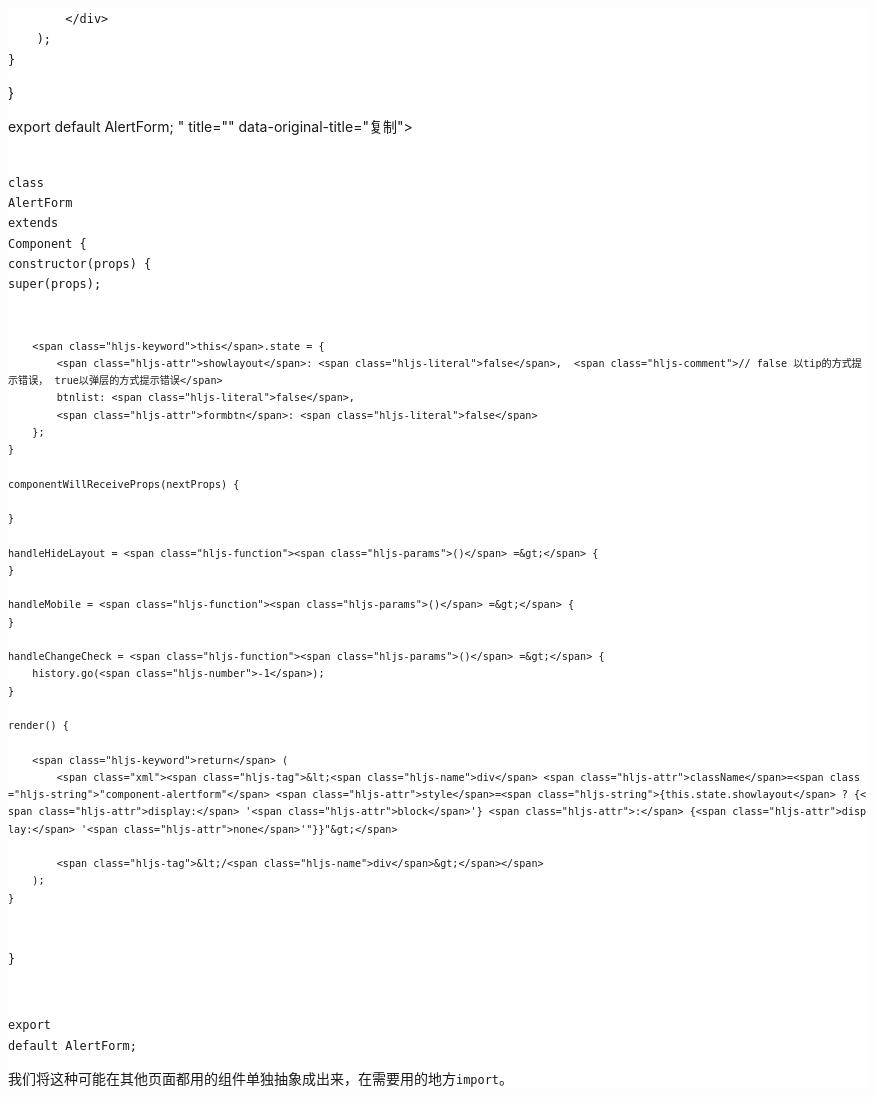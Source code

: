             </div>
        );
    }
}

export default AlertForm;
" title="" data-original-title="复制"></span>
      <span type="button" class="saveToNote code-tool" data-toggle="tooltip" data-placement="top" title="" data-original-title="放进笔记"></span>
      </div>
      </div><pre class="javascript hljs"><code class="javascript">
<span class="hljs-class"><span class="hljs-keyword">class</span> <span class="hljs-title">AlertForm</span> <span class="hljs-keyword">extends</span> <span class="hljs-title">Component</span> </span>{
    <span class="hljs-keyword">constructor</span>(props) {
        <span class="hljs-keyword">super</span>(props);

        <span class="hljs-keyword">this</span>.state = {
            <span class="hljs-attr">showlayout</span>: <span class="hljs-literal">false</span>,  <span class="hljs-comment">// false 以tip的方式提示错误， true以弹层的方式提示错误</span>
            btnlist: <span class="hljs-literal">false</span>,
            <span class="hljs-attr">formbtn</span>: <span class="hljs-literal">false</span>
        };
    }

    componentWillReceiveProps(nextProps) {
        
    }

    handleHideLayout = <span class="hljs-function"><span class="hljs-params">()</span> =&gt;</span> {
    }

    handleMobile = <span class="hljs-function"><span class="hljs-params">()</span> =&gt;</span> {
    }

    handleChangeCheck = <span class="hljs-function"><span class="hljs-params">()</span> =&gt;</span> {
        history.go(<span class="hljs-number">-1</span>);
    }

    render() {

        <span class="hljs-keyword">return</span> (
            <span class="xml"><span class="hljs-tag">&lt;<span class="hljs-name">div</span> <span class="hljs-attr">className</span>=<span class="hljs-string">"component-alertform"</span> <span class="hljs-attr">style</span>=<span class="hljs-string">{this.state.showlayout</span> ? {<span class="hljs-attr">display:</span> '<span class="hljs-attr">block</span>'} <span class="hljs-attr">:</span> {<span class="hljs-attr">display:</span> '<span class="hljs-attr">none</span>'"}}"&gt;</span>
                
            <span class="hljs-tag">&lt;/<span class="hljs-name">div</span>&gt;</span></span>
        );
    }
}

<span class="hljs-keyword">export</span> <span class="hljs-keyword">default</span> AlertForm;
</code></pre>
<p>我们将这种可能在其他页面都用的组件单独抽象成出来，在需要用的地方<code>import</code>。</p>
<div class="widget-codetool" style="display:none;">
      <div class="widget-codetool--inner">
      <span class="selectCode code-tool" data-toggle="tooltip" data-placement="top" title="" data-original-title="全选"></span>
      <span type="button" class="copyCode code-tool" data-toggle="tooltip" data-placement="top" data-clipboard-text="import AlertForm from '../../components/AlertForm';
